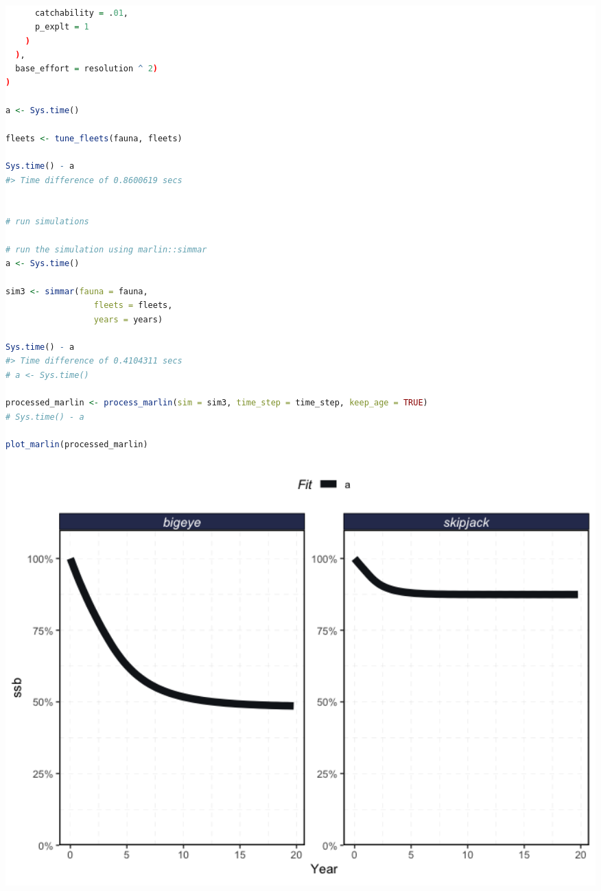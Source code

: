 ``` r
      catchability = .01,
      p_explt = 1
    )
  ),
  base_effort = resolution ^ 2)
)

a <- Sys.time()

fleets <- tune_fleets(fauna, fleets) 

Sys.time() - a
#> Time difference of 0.8600619 secs


# run simulations

# run the simulation using marlin::simmar
a <- Sys.time()

sim3 <- simmar(fauna = fauna,
                  fleets = fleets,
                  years = years)

Sys.time() - a
#> Time difference of 0.4104311 secs
# a <- Sys.time()

processed_marlin <- process_marlin(sim = sim3, time_step = time_step, keep_age = TRUE)
# Sys.time() - a

plot_marlin(processed_marlin)
```

<img src="man/figures/README-example-1.png" width="100%" />
